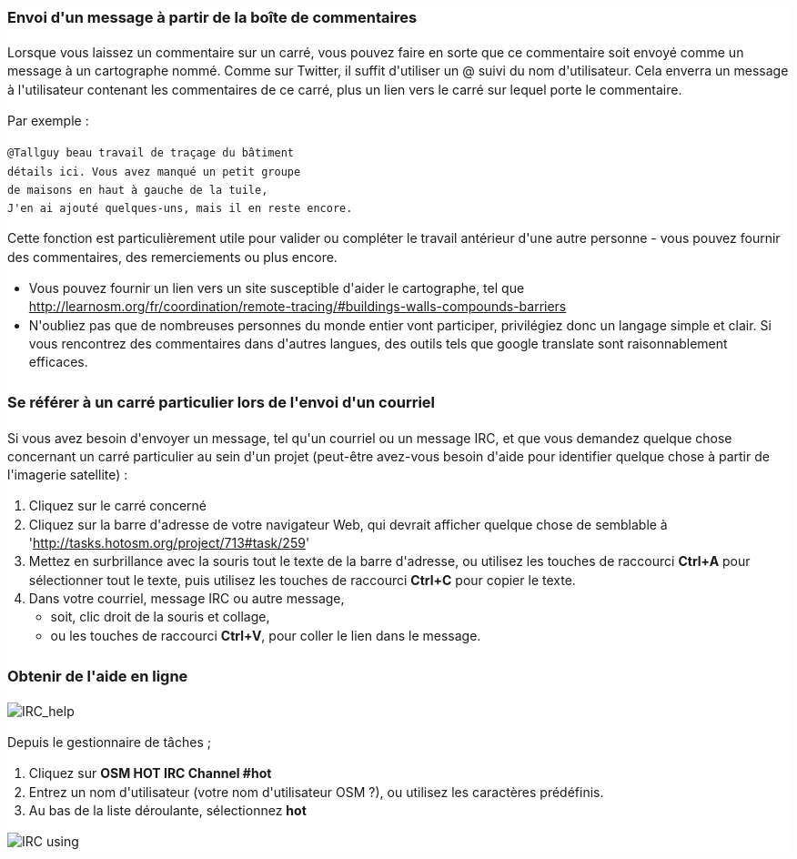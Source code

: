 ### Envoi d'un message à partir de la boîte de commentaires

Lorsque vous laissez un commentaire sur un carré, vous pouvez faire en sorte que ce commentaire soit envoyé comme un message à un cartographe nommé. Comme sur Twitter, il suffit d'utiliser un @ suivi du nom d'utilisateur. Cela enverra un message à l'utilisateur contenant les commentaires de ce carré, plus un lien vers le carré sur lequel porte le commentaire.  

Par exemple :  

    @Tallguy beau travail de traçage du bâtiment  
    détails ici. Vous avez manqué un petit groupe  
    de maisons en haut à gauche de la tuile,  
    J'en ai ajouté quelques-uns, mais il en reste encore.  

Cette fonction est particulièrement utile pour valider ou compléter le travail antérieur d'une autre personne - vous pouvez fournir des commentaires, des remerciements ou plus encore.  

+ Vous pouvez fournir un lien vers un site susceptible d'aider le cartographe, tel que <http://learnosm.org/fr/coordination/remote-tracing/#buildings-walls-compounds-barriers>  
+ N'oubliez pas que de nombreuses personnes du monde entier vont participer, privilégiez donc un langage simple et clair. Si vous rencontrez des commentaires dans d'autres langues, des outils tels que google translate sont raisonnablement efficaces.


### Se référer à un carré particulier lors de l'envoi d'un courriel  

Si vous avez besoin d'envoyer un message, tel qu'un courriel ou un message IRC, et que vous demandez quelque chose concernant un carré particulier au sein d'un projet (peut-être avez-vous besoin d'aide pour identifier quelque chose à partir de l'imagerie satellite) :  

1. Cliquez sur le carré concerné  
2. Cliquez sur la barre d'adresse de votre navigateur Web, qui devrait afficher quelque chose de semblable à 'http://tasks.hotosm.org/project/713#task/259'  
3. Mettez en surbrillance avec la souris tout le texte de la barre d'adresse, ou utilisez les touches de raccourci **Ctrl+A** pour sélectionner tout le texte, puis utilisez les touches de raccourci **Ctrl+C** pour copier le texte.  
4. Dans votre courriel, message IRC ou autre message,  
    - soit, clic droit de la souris et collage,  
    - ou les touches de raccourci **Ctrl+V**, pour coller le lien dans le message. 


### Obtenir de l'aide en ligne 

![IRC_help][] 

Depuis le gestionnaire de tâches ;  
1. Cliquez sur **OSM HOT IRC Channel #hot**  
2. Entrez un nom d'utilisateur (votre nom d'utilisateur OSM ?), ou utilisez les caractères prédéfinis.  
3. Au bas de la liste déroulante, sélectionnez **hot**  

![IRC using][]  


[Tasking Manager Login]: /images/coordination/tasking_manager_image01.png
[Tasking Manager Username_list]: /images/coordination/tasking_manager_image02.png
[Authorizing access to OSM account by the Tasking Manager]: /images/coordination/tasking_manager_image03.png
[Job description]: /images/coordination/tasking_manager_image04.png
[Picking a task]: /images/coordination/tasking_manager_image05.png
[Assigned task square]: /images/coordination/tasking_manager_image06.png
[Editing options]: /images/coordination/tasking_manager_image07.png
[IRC_help]: /images/coordination/tasking_manager_image08.png
[IRC using]: /images/coordination/tasking_manager_image09.png
[Tasking Manager About]: /images/coordination/tasking_manager_image011.png
[Tasking Manager Languages]: /images/coordination/tasking_manager_image012.png